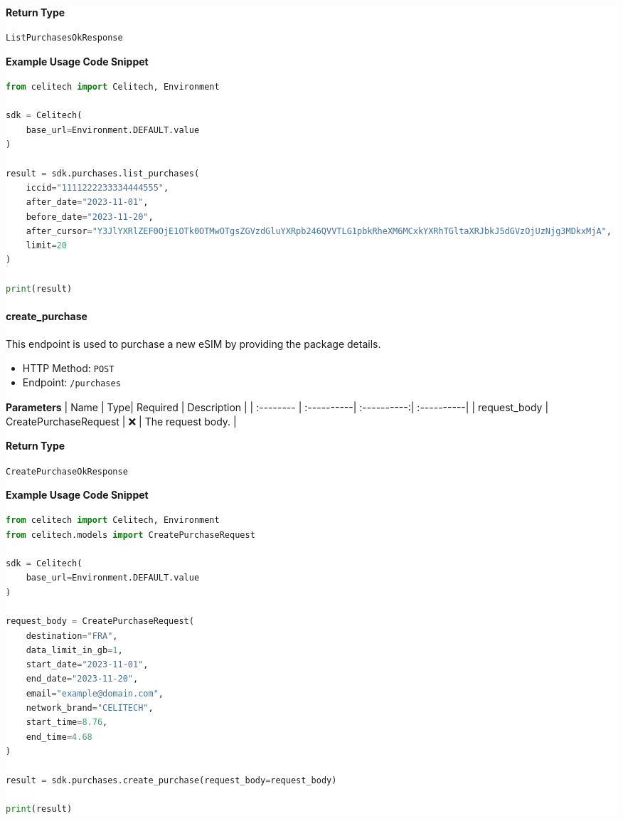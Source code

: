 **Return Type**

`ListPurchasesOkResponse`

**Example Usage Code Snippet**

```py
from celitech import Celitech, Environment

sdk = Celitech(
    base_url=Environment.DEFAULT.value
)

result = sdk.purchases.list_purchases(
    iccid="1111222233334444555",
    after_date="2023-11-01",
    before_date="2023-11-20",
    after_cursor="Y3JlYXRlZEF0OjE1OTk0OTMwOTgsZGVzdGluYXRpb246QVVTLG1pbkRheXM6MCxkYXRhTGltaXRJbkJ5dGVzOjUzNjg3MDkxMjA",
    limit=20
)

print(result)
```

#### **create_purchase**

This endpoint is used to purchase a new eSIM by providing the package details.

- HTTP Method: `POST`
- Endpoint: `/purchases`

**Parameters**
| Name | Type| Required | Description |
| :-------- | :----------| :----------:| :----------|
| request_body | CreatePurchaseRequest | ❌ | The request body. |

**Return Type**

`CreatePurchaseOkResponse`

**Example Usage Code Snippet**

```py
from celitech import Celitech, Environment
from celitech.models import CreatePurchaseRequest

sdk = Celitech(
    base_url=Environment.DEFAULT.value
)

request_body = CreatePurchaseRequest(
    destination="FRA",
    data_limit_in_gb=1,
    start_date="2023-11-01",
    end_date="2023-11-20",
    email="example@domain.com",
    network_brand="CELITECH",
    start_time=8.76,
    end_time=4.68
)

result = sdk.purchases.create_purchase(request_body=request_body)

print(result)
```
